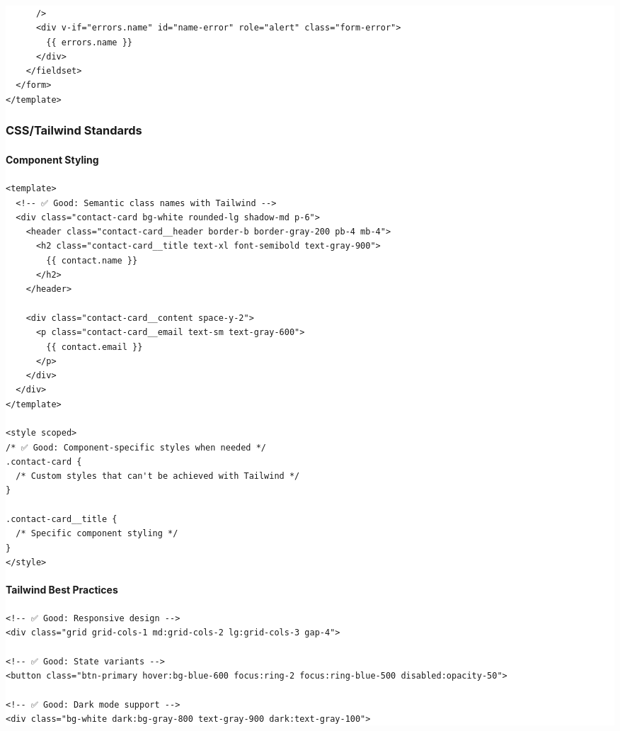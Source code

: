 ```vue
      />
      <div v-if="errors.name" id="name-error" role="alert" class="form-error">
        {{ errors.name }}
      </div>
    </fieldset>
  </form>
</template>
```

### CSS/Tailwind Standards

#### Component Styling
```vue
<template>
  <!-- ✅ Good: Semantic class names with Tailwind -->
  <div class="contact-card bg-white rounded-lg shadow-md p-6">
    <header class="contact-card__header border-b border-gray-200 pb-4 mb-4">
      <h2 class="contact-card__title text-xl font-semibold text-gray-900">
        {{ contact.name }}
      </h2>
    </header>
    
    <div class="contact-card__content space-y-2">
      <p class="contact-card__email text-sm text-gray-600">
        {{ contact.email }}
      </p>
    </div>
  </div>
</template>

<style scoped>
/* ✅ Good: Component-specific styles when needed */
.contact-card {
  /* Custom styles that can't be achieved with Tailwind */
}

.contact-card__title {
  /* Specific component styling */
}
</style>
```

#### Tailwind Best Practices
```vue
<!-- ✅ Good: Responsive design -->
<div class="grid grid-cols-1 md:grid-cols-2 lg:grid-cols-3 gap-4">
  
<!-- ✅ Good: State variants -->
<button class="btn-primary hover:bg-blue-600 focus:ring-2 focus:ring-blue-500 disabled:opacity-50">

<!-- ✅ Good: Dark mode support -->
<div class="bg-white dark:bg-gray-800 text-gray-900 dark:text-gray-100">
```
